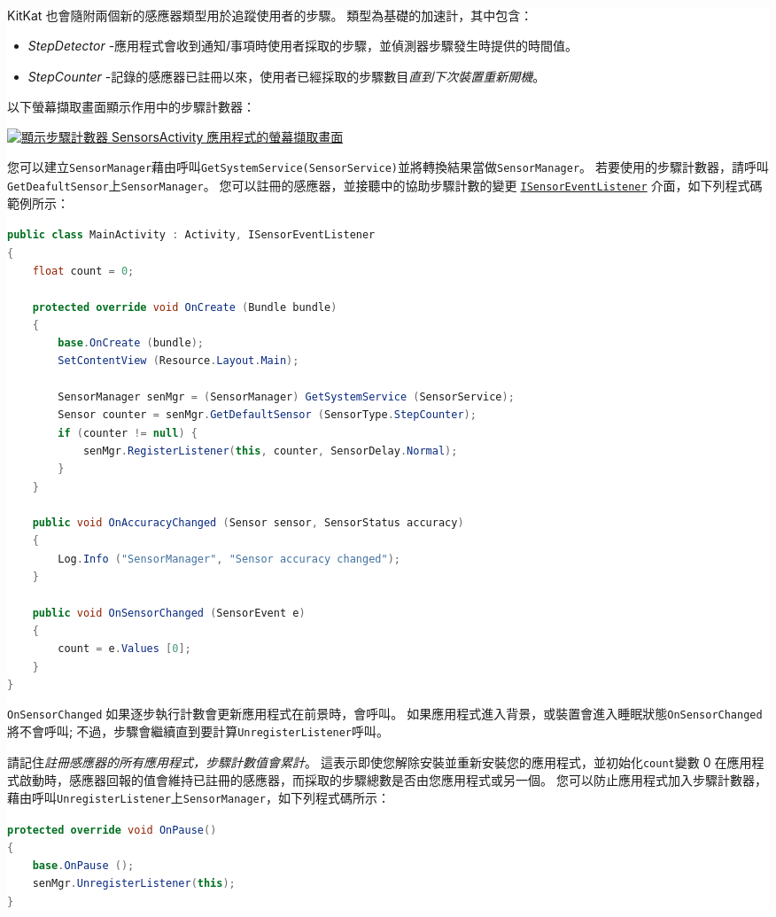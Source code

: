 KitKat 也會隨附兩個新的感應器類型用於追蹤使用者的步驟。 類型為基礎的加速計，其中包含：

-  *StepDetector* -應用程式會收到通知/事項時使用者採取的步驟，並偵測器步驟發生時提供的時間值。

-  *StepCounter* -記錄的感應器已註冊以來，使用者已經採取的步驟數目*直到下次裝置重新開機*。

以下螢幕擷取畫面顯示作用中的步驟計數器：

[![顯示步驟計數器 SensorsActivity 應用程式的螢幕擷取畫面](kitkat-images/stepcounter.png)](kitkat-images/stepcounter.png#lightbox)

您可以建立`SensorManager`藉由呼叫`GetSystemService(SensorService)`並將轉換結果當做`SensorManager`。 若要使用的步驟計數器，請呼叫`GetDeafultSensor`上`SensorManager`。 您可以註冊的感應器，並接聽中的協助步驟計數的變更 [`ISensorEventListener`](https://developer.xamarin.com/api/type/Android.Hardware.ISensorEventListener/)
介面，如下列程式碼範例所示：

```csharp
public class MainActivity : Activity, ISensorEventListener
{
    float count = 0;

    protected override void OnCreate (Bundle bundle)
    {
        base.OnCreate (bundle);
        SetContentView (Resource.Layout.Main);

        SensorManager senMgr = (SensorManager) GetSystemService (SensorService);
        Sensor counter = senMgr.GetDefaultSensor (SensorType.StepCounter);
        if (counter != null) {
            senMgr.RegisterListener(this, counter, SensorDelay.Normal);
        }
    }

    public void OnAccuracyChanged (Sensor sensor, SensorStatus accuracy)
    {
        Log.Info ("SensorManager", "Sensor accuracy changed");
    }

    public void OnSensorChanged (SensorEvent e)
    {
        count = e.Values [0];
    }
}
```

`OnSensorChanged` 如果逐步執行計數會更新應用程式在前景時，會呼叫。 如果應用程式進入背景，或裝置會進入睡眠狀態`OnSensorChanged`將不會呼叫; 不過，步驟會繼續直到要計算`UnregisterListener`呼叫。

請記住*註冊感應器的所有應用程式，步驟計數值會累計*。 這表示即使您解除安裝並重新安裝您的應用程式，並初始化`count`變數 0 在應用程式啟動時，感應器回報的值會維持已註冊的感應器，而採取的步驟總數是否由您應用程式或另一個。 您可以防止應用程式加入步驟計數器，藉由呼叫`UnregisterListener`上`SensorManager`，如下列程式碼所示：

```csharp
protected override void OnPause()
{
    base.OnPause ();
    senMgr.UnregisterListener(this);
}
```
